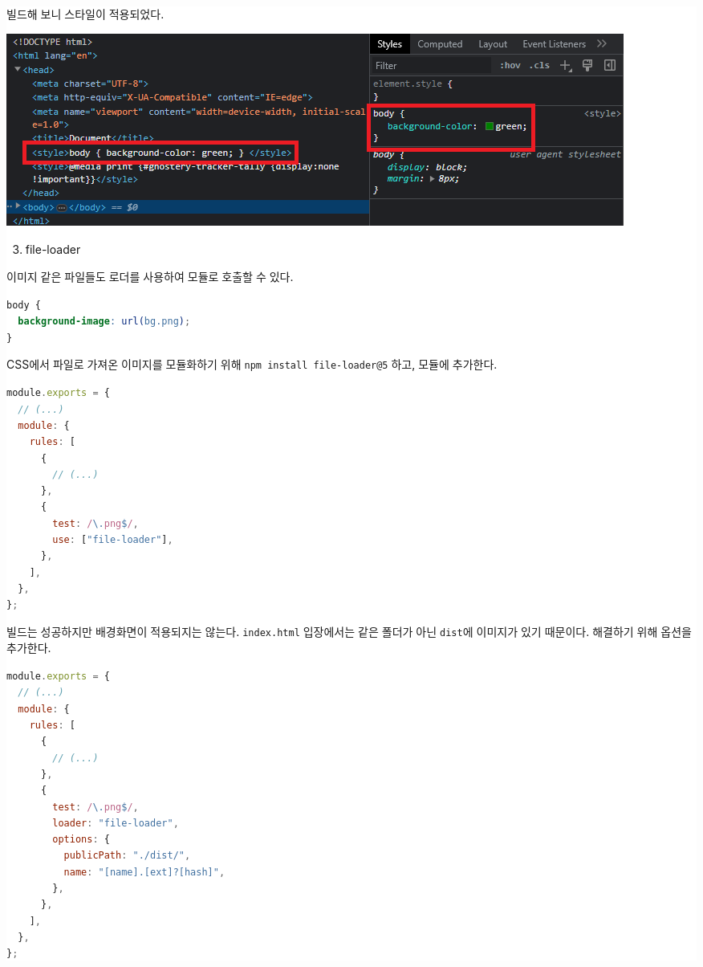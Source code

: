 빌드해 보니 스타일이 적용되었다.

![apply style loader](./asset/25/apply%20style%20loader.png)

3. file-loader

이미지 같은 파일들도 로더를 사용하여 모듈로 호출할 수 있다.

```css
body {
  background-image: url(bg.png);
}
```

CSS에서 파일로 가져온 이미지를 모듈화하기 위해 `npm install file-loader@5` 하고, 모듈에 추가한다.

```js
module.exports = {
  // (...)
  module: {
    rules: [
      {
        // (...)
      },
      {
        test: /\.png$/,
        use: ["file-loader"],
      },
    ],
  },
};
```

빌드는 성공하지만 배경화면이 적용되지는 않는다. `index.html` 입장에서는 같은 폴더가 아닌 `dist`에 이미지가 있기 때문이다. 해결하기 위해 옵션을 추가한다.

```js
module.exports = {
  // (...)
  module: {
    rules: [
      {
        // (...)
      },
      {
        test: /\.png$/,
        loader: "file-loader",
        options: {
          publicPath: "./dist/",
          name: "[name].[ext]?[hash]",
        },
      },
    ],
  },
};
```

